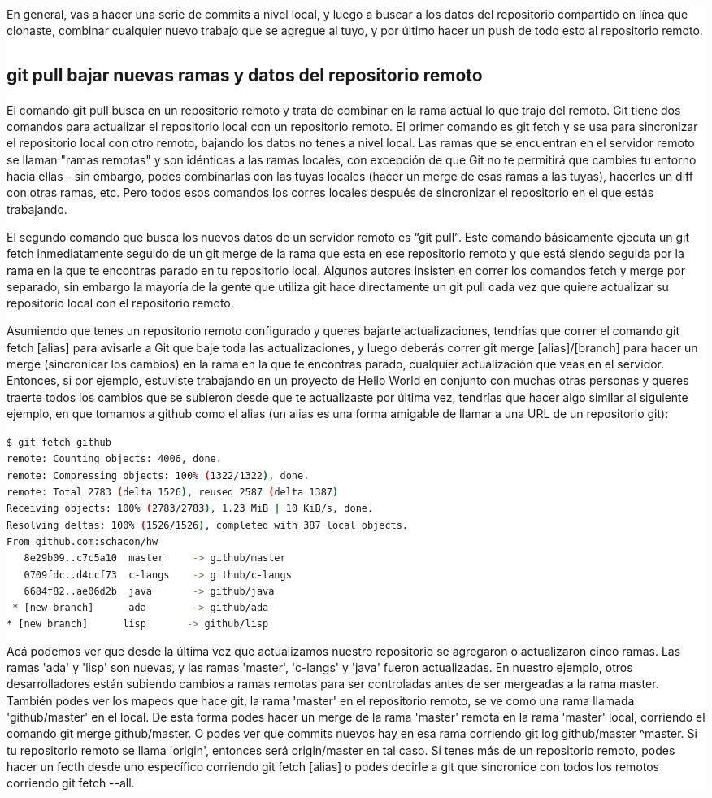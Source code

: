 En general, vas a hacer una serie de commits a nivel local, y luego a buscar a los datos del repositorio compartido en línea que clonaste, combinar cualquier nuevo trabajo que se agregue al tuyo, y por último hacer un push de todo esto al repositorio remoto.

## git pull bajar nuevas ramas y datos del repositorio remoto

El comando git pull busca en un repositorio remoto y trata de combinar en la rama actual lo que trajo del remoto. Git tiene dos comandos para actualizar el repositorio local con un repositorio remoto. El primer comando es git fetch y se usa para sincronizar el repositorio local con otro remoto, bajando los datos no tenes a nivel local. Las ramas que se encuentran en el servidor remoto se llaman "ramas remotas" y son idénticas a las ramas locales, con excepción de que Git no te permitirá que cambies tu entorno hacia ellas - sin embargo, podes combinarlas con las tuyas locales (hacer un merge de esas ramas a las tuyas), hacerles un diff con otras ramas, etc. Pero todos esos comandos los corres locales después de sincronizar el repositorio en el que estás trabajando.

El segundo comando que busca los nuevos datos de un servidor remoto es “git pull”. Este comando básicamente ejecuta un git fetch inmediatamente seguido de un git merge de la rama que esta en ese repositorio remoto y que está siendo seguida por la rama en la que te encontras parado en tu repositorio local. Algunos autores insisten en correr los comandos fetch y merge por separado, sin embargo la mayoría de la gente que utiliza git hace directamente un git pull cada vez que quiere actualizar su repositorio local con el repositorio remoto. 

Asumiendo que tenes un repositorio remoto configurado y queres bajarte actualizaciones, tendrías que correr el comando git fetch [alias] para avisarle a Git que baje toda las actualizaciones, y luego deberás correr git merge [alias]/[branch] para hacer un merge (sincronicar los cambios) en la rama en la que te encontras parado, cualquier actualización que veas en el servidor. Entonces, si por ejemplo, estuviste trabajando en un proyecto de Hello World en conjunto con muchas otras personas y queres traerte todos los cambios que se subieron desde que te actualizaste por última vez, tendrías que hacer algo similar al siguiente ejemplo, en que tomamos a github como el alias (un alias es una forma amigable de llamar a una URL de un repositorio git):

```bash
$ git fetch github
remote: Counting objects: 4006, done.
remote: Compressing objects: 100% (1322/1322), done.
remote: Total 2783 (delta 1526), reused 2587 (delta 1387)
Receiving objects: 100% (2783/2783), 1.23 MiB | 10 KiB/s, done.
Resolving deltas: 100% (1526/1526), completed with 387 local objects.
From github.com:schacon/hw
   8e29b09..c7c5a10  master     -> github/master
   0709fdc..d4ccf73  c-langs    -> github/c-langs
   6684f82..ae06d2b  java       -> github/java
 * [new branch]      ada        -> github/ada
* [new branch]      lisp       -> github/lisp
```

Acá podemos ver que desde la última vez que actualizamos nuestro repositorio se agregaron o actualizaron cinco ramas. Las ramas 'ada' y 'lisp' son nuevas, y las ramas 'master', 'c-langs' y 'java' fueron actualizadas. En nuestro ejemplo, otros desarrolladores están subiendo cambios a ramas remotas para ser controladas antes de ser mergeadas a la rama master. También podes ver los mapeos que hace git, la rama 'master' en el repositorio remoto, se ve como una rama llamada 'github/master' en el local. De esta forma podes hacer un merge de la rama 'master' remota en la rama 'master' local, corriendo el comando git merge github/master. O podes ver que  commits nuevos hay en esa rama corriendo git log github/master ^master. Si tu repositorio remoto se llama 'origin', entonces será origin/master en tal caso.
Si tenes más de un repositorio remoto, podes hacer un fecth desde uno específico corriendo git fetch [alias] o podes decirle a git que sincronice con todos los remotos corriendo git fetch --all.

